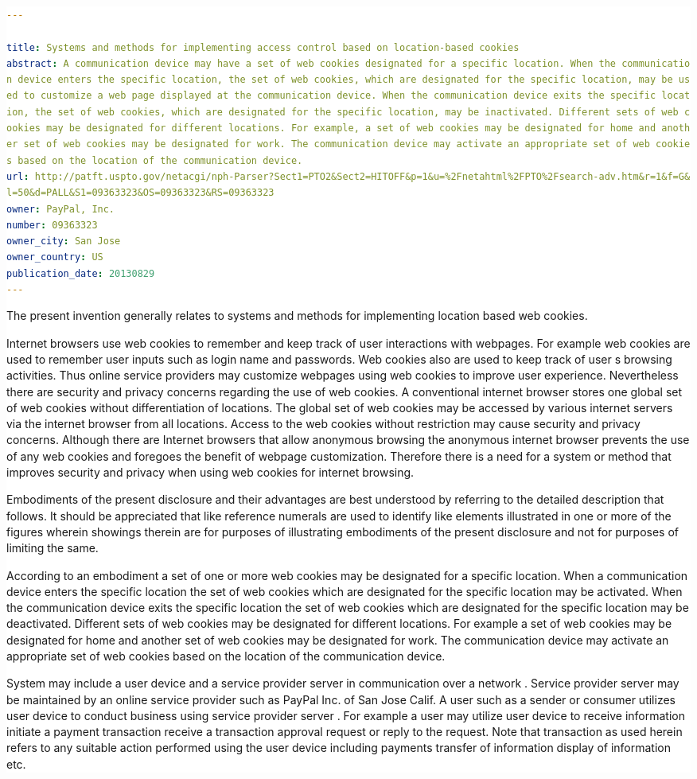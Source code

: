 ```yaml
---

title: Systems and methods for implementing access control based on location-based cookies
abstract: A communication device may have a set of web cookies designated for a specific location. When the communication device enters the specific location, the set of web cookies, which are designated for the specific location, may be used to customize a web page displayed at the communication device. When the communication device exits the specific location, the set of web cookies, which are designated for the specific location, may be inactivated. Different sets of web cookies may be designated for different locations. For example, a set of web cookies may be designated for home and another set of web cookies may be designated for work. The communication device may activate an appropriate set of web cookies based on the location of the communication device.
url: http://patft.uspto.gov/netacgi/nph-Parser?Sect1=PTO2&Sect2=HITOFF&p=1&u=%2Fnetahtml%2FPTO%2Fsearch-adv.htm&r=1&f=G&l=50&d=PALL&S1=09363323&OS=09363323&RS=09363323
owner: PayPal, Inc.
number: 09363323
owner_city: San Jose
owner_country: US
publication_date: 20130829
---
```

The present invention generally relates to systems and methods for implementing location based web cookies.

Internet browsers use web cookies to remember and keep track of user interactions with webpages. For example web cookies are used to remember user inputs such as login name and passwords. Web cookies also are used to keep track of user s browsing activities. Thus online service providers may customize webpages using web cookies to improve user experience. Nevertheless there are security and privacy concerns regarding the use of web cookies. A conventional internet browser stores one global set of web cookies without differentiation of locations. The global set of web cookies may be accessed by various internet servers via the internet browser from all locations. Access to the web cookies without restriction may cause security and privacy concerns. Although there are Internet browsers that allow anonymous browsing the anonymous internet browser prevents the use of any web cookies and foregoes the benefit of webpage customization. Therefore there is a need for a system or method that improves security and privacy when using web cookies for internet browsing.

Embodiments of the present disclosure and their advantages are best understood by referring to the detailed description that follows. It should be appreciated that like reference numerals are used to identify like elements illustrated in one or more of the figures wherein showings therein are for purposes of illustrating embodiments of the present disclosure and not for purposes of limiting the same.

According to an embodiment a set of one or more web cookies may be designated for a specific location. When a communication device enters the specific location the set of web cookies which are designated for the specific location may be activated. When the communication device exits the specific location the set of web cookies which are designated for the specific location may be deactivated. Different sets of web cookies may be designated for different locations. For example a set of web cookies may be designated for home and another set of web cookies may be designated for work. The communication device may activate an appropriate set of web cookies based on the location of the communication device.

System may include a user device and a service provider server in communication over a network . Service provider server may be maintained by an online service provider such as PayPal Inc. of San Jose Calif. A user such as a sender or consumer utilizes user device to conduct business using service provider server . For example a user may utilize user device to receive information initiate a payment transaction receive a transaction approval request or reply to the request. Note that transaction as used herein refers to any suitable action performed using the user device including payments transfer of information display of information etc.
